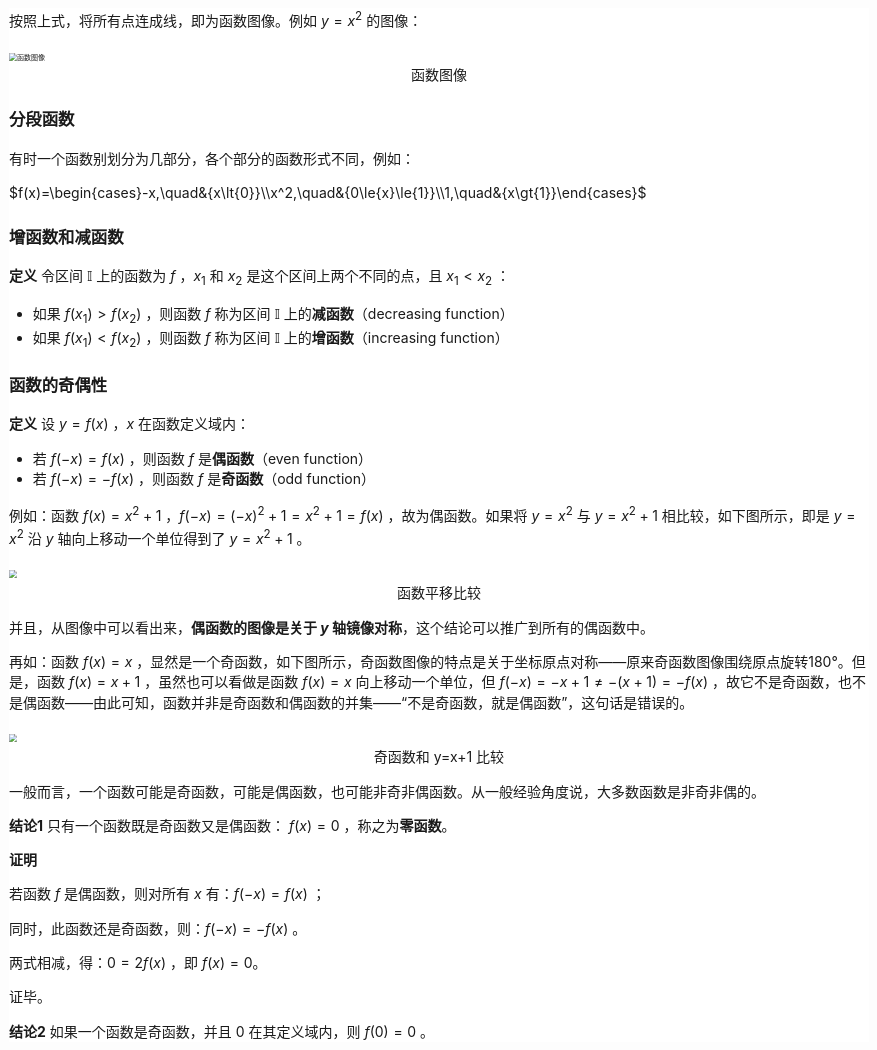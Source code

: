 按照上式，将所有点连成线，即为函数图像。例如 $y=x^2$ 的图像：

<img src="https://gitee.com/qiwsir/images/raw/master/2021-2-8/1612777430860-function03.png" alt="函数图像" style="zoom:50%;" />

<center>函数图像</center>

### 分段函数

有时一个函数别划分为几部分，各个部分的函数形式不同，例如：

$f(x)=\begin{cases}-x,\quad&{x\lt{0}}\\x^2,\quad&{0\le{x}\le{1}}\\1,\quad&{x\gt{1}}\end{cases}$

### 增函数和减函数

**定义**  令区间 $\mathbb{I}$ 上的函数为 $f$ ，$x_1$ 和 $x_2$ 是这个区间上两个不同的点，且 $x_1\lt{x_2}$ ：

- 如果 $f(x_1)\gt{f(x_2)}$ ，则函数 $f$ 称为区间 $\mathbb{I}$ 上的**减函数**（decreasing function）
- 如果 $f(x_1)\lt{f(x_2)}$ ，则函数 $f$ 称为区间 $\mathbb{I}$ 上的**增函数**（increasing function）

### 函数的奇偶性

**定义**  设 $y=f(x)$ ，$x$ 在函数定义域内：

- 若 $f(-x)=f(x)$ ，则函数 $f$ 是**偶函数**（even function）
- 若 $f(-x)=-f(x)$ ，则函数 $f$ 是**奇函数**（odd function）

例如：函数 $f(x)=x^2+1$ ，$f(-x)=(-x)^2+1=x^2+1=f(x)$ ，故为偶函数。如果将 $y=x^2$ 与 $y=x^2+1$ 相比较，如下图所示，即是 $y=x^2$ 沿 $y$ 轴向上移动一个单位得到了 $y=x^2+1$ 。

<img src="https://gitee.com/qiwsir/images/raw/master/2021-2-8/1612784147149-function04.png" style="zoom:50%;" />

<center>函数平移比较</center>

并且，从图像中可以看出来，**偶函数的图像是关于 $y$ 轴镜像对称**，这个结论可以推广到所有的偶函数中。

再如：函数 $f(x)=x$ ，显然是一个奇函数，如下图所示，奇函数图像的特点是关于坐标原点对称——原来奇函数图像围绕原点旋转180°。但是，函数 $f(x)=x+1$ ，虽然也可以看做是函数 $f(x)=x$ 向上移动一个单位，但 $f(-x) = -x+1\ne-(x+1)=-f(x)$ ，故它不是奇函数，也不是偶函数——由此可知，函数并非是奇函数和偶函数的并集——“不是奇函数，就是偶函数”，这句话是错误的。

<img src="https://gitee.com/qiwsir/images/raw/master/2021-2-8/1612784648527-function05.png" style="zoom:50%;" />

<center>奇函数和 y=x+1 比较</center>

一般而言，一个函数可能是奇函数，可能是偶函数，也可能非奇非偶函数。从一般经验角度说，大多数函数是非奇非偶的。

**结论1** 只有一个函数既是奇函数又是偶函数： $f(x)=0$ ，称之为**零函数**。

**证明**

若函数 $f$ 是偶函数，则对所有 $x$ 有：$f(-x)=f(x)$ ；

同时，此函数还是奇函数，则：$f(-x)=-f(x)$ 。

两式相减，得：$0=2f(x)$ ，即 $f(x)=0$。

证毕。

**结论2**  如果一个函数是奇函数，并且 $0$ 在其定义域内，则 $f(0)=0$ 。
